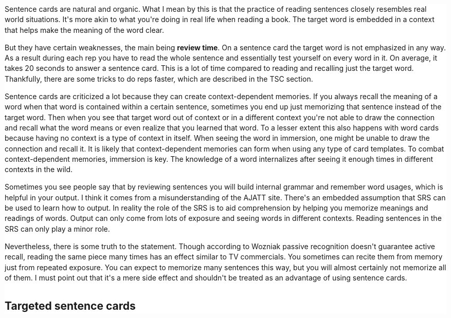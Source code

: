 Sentence cards are natural and organic.
What I mean by this is that
the practice of reading sentences closely resembles real world situations.
It's more akin to what you're doing in real life when reading a book.
The target word is embedded in a context that helps make the meaning of the word clear.

But they have certain weaknesses, the main being **review time**.
On a sentence card the target word is not emphasized in any way.
As a result during each rep you have to read the whole sentence
and essentially test yourself on every word in it.
On average, it takes 20 seconds to answer a sentence card.
This is a lot of time compared to reading and recalling just the target word.
Thankfully, there are some tricks to do reps faster, which are described in the TSC section.

Sentence cards are criticized a lot
because they can create context-dependent memories.
If you always recall the meaning of a word
when that word is contained within a certain sentence,
sometimes you end up just memorizing that sentence instead of the target word.
Then when you see that target word out of context or in a different context
you're not able to draw the connection and recall what the word means
or even realize that you learned that word.
To a lesser extent this also happens with word cards
because having no context is a type of context in itself.
When seeing the word in immersion,
one might be unable to draw the connection and recall it.
It is likely that context-dependent memories can form when using any type of card templates.
To combat context-dependent memories, immersion is key.
The knowledge of a word internalizes
after seeing it enough times in different contexts in the wild.

Sometimes you see people say that by reviewing sentences
you will build internal grammar and remember word usages,
which is helpful in your output.
I think it comes from a misunderstanding of the AJATT site.
There's an embedded assumption that
SRS can be used to learn how to output.
In reality the role of the SRS is to aid comprehension
by helping you memorize meanings and readings of words.
Output can only come from lots of exposure and seeing words in different contexts.
Reading sentences in the SRS can only play a minor role.

Nevertheless, there is some truth to the statement.
Though according to Wozniak passive recognition doesn't guarantee active recall,
reading the same piece many times has an effect similar to TV commercials.
You sometimes can recite them from memory just from repeated exposure.
You can expect to memorize many sentences this way,
but you will almost certainly not memorize all of them.
I must point out that it's a mere side effect
and shouldn't be treated as an advantage of using sentence cards.

## Targeted sentence cards
